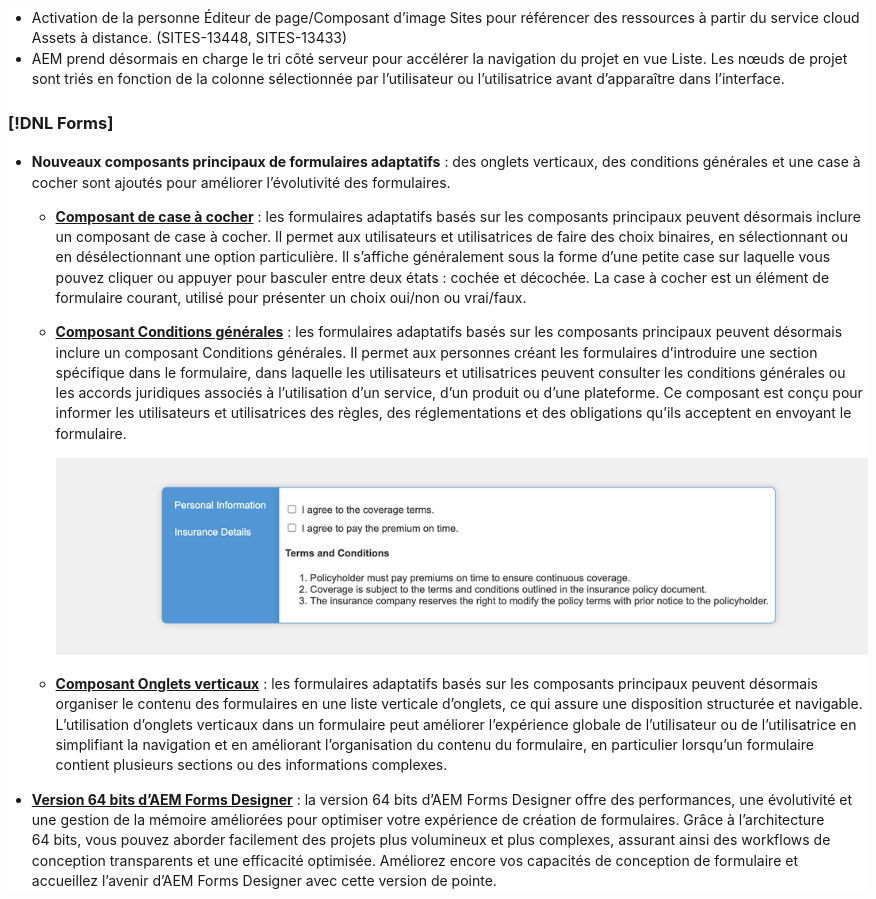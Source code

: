 * Activation de la personne Éditeur de page/Composant d’image Sites pour référencer des ressources à partir du service cloud Assets à distance. (SITES-13448, SITES-13433)
* AEM prend désormais en charge le tri côté serveur pour accélérer la navigation du projet en vue Liste. Les nœuds de projet sont triés en fonction de la colonne sélectionnée par l’utilisateur ou l’utilisatrice avant d’apparaître dans l’interface.

### [!DNL Forms]

* **Nouveaux composants principaux de formulaires adaptatifs** : des onglets verticaux, des conditions générales et une case à cocher sont ajoutés pour améliorer l’évolutivité des formulaires.
   * **[Composant de case à cocher](https://experienceleague.adobe.com/docs/experience-manager-core-components/using/adaptive-forms/adaptive-forms-components/checkbox.html?lang=fr)** : les formulaires adaptatifs basés sur les composants principaux peuvent désormais inclure un composant de case à cocher. Il permet aux utilisateurs et utilisatrices de faire des choix binaires, en sélectionnant ou en désélectionnant une option particulière. Il s’affiche généralement sous la forme d’une petite case sur laquelle vous pouvez cliquer ou appuyer pour basculer entre deux états : cochée et décochée. La case à cocher est un élément de formulaire courant, utilisé pour présenter un choix oui/non ou vrai/faux.

   * **[Composant Conditions générales](https://experienceleague.adobe.com/docs/experience-manager-core-components/using/adaptive-forms/adaptive-forms-components/terms-and-conditions.html?lang=fr)** : les formulaires adaptatifs basés sur les composants principaux peuvent désormais inclure un composant Conditions générales. Il permet aux personnes créant les formulaires d’introduire une section spécifique dans le formulaire, dans laquelle les utilisateurs et utilisatrices peuvent consulter les conditions générales ou les accords juridiques associés à l’utilisation d’un service, d’un produit ou d’une plateforme. Ce composant est conçu pour informer les utilisateurs et utilisatrices des règles, des réglementations et des obligations qu’ils acceptent en envoyant le formulaire.

     ![Composants Onglets verticaux, Conditions générales et Case à cocher](/help/forms/using/assets/forms-components.png)

   * **[Composant Onglets verticaux](https://experienceleague.adobe.com/docs/experience-manager-core-components/using/adaptive-forms/adaptive-forms-components/vertical-tabs.html?lang=fr)** : les formulaires adaptatifs basés sur les composants principaux peuvent désormais organiser le contenu des formulaires en une liste verticale d’onglets, ce qui assure une disposition structurée et navigable. L’utilisation d’onglets verticaux dans un formulaire peut améliorer l’expérience globale de l’utilisateur ou de l’utilisatrice en simplifiant la navigation et en améliorant l’organisation du contenu du formulaire, en particulier lorsqu’un formulaire contient plusieurs sections ou des informations complexes.

* **[Version 64 bits d’AEM Forms Designer](/help/forms/using/installing-configuring-designer.md)** : la version 64 bits d’AEM Forms Designer offre des performances, une évolutivité et une gestion de la mémoire améliorées pour optimiser votre expérience de création de formulaires. Grâce à l’architecture 64 bits, vous pouvez aborder facilement des projets plus volumineux et plus complexes, assurant ainsi des workflows de conception transparents et une efficacité optimisée. Améliorez encore vos capacités de conception de formulaire et accueillez l’avenir d’AEM Forms Designer avec cette version de pointe.
